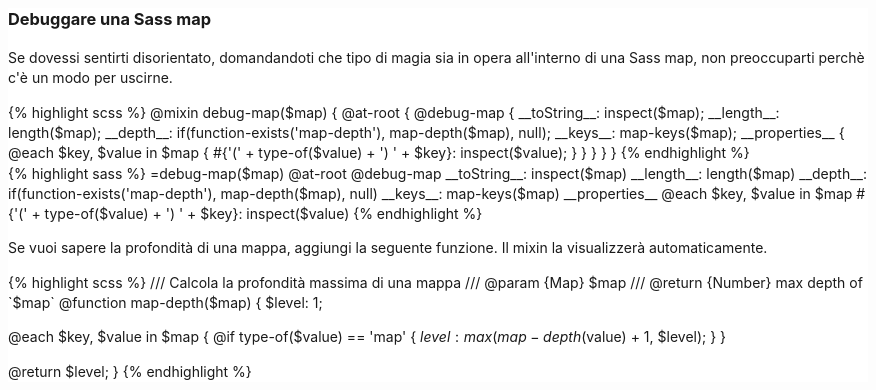 

### Debuggare una Sass map

Se dovessi sentirti disorientato, domandandoti che tipo di magia sia in opera all'interno di una Sass map, non preoccuparti perchè c'è un modo per uscirne.

<div class="code-block">
  <div class="code-block__wrapper" data-syntax="scss">
{% highlight scss %}
@mixin debug-map($map) {
  @at-root {
    @debug-map {
      __toString__: inspect($map);
      __length__: length($map);
      __depth__: if(function-exists('map-depth'), map-depth($map), null);
      __keys__: map-keys($map);
      __properties__ {
        @each $key, $value in $map {
          #{'(' + type-of($value) + ') ' + $key}: inspect($value);
        }
      }
    }
  }
}
{% endhighlight %}
  </div>
  <div class="code-block__wrapper" data-syntax="sass">
{% highlight sass %}
=debug-map($map)
  @at-root
    @debug-map
      __toString__: inspect($map)
      __length__: length($map)
      __depth__: if(function-exists('map-depth'), map-depth($map), null)
      __keys__: map-keys($map)
      __properties__
        @each $key, $value in $map
          #{'(' + type-of($value) + ') ' + $key}: inspect($value)
{% endhighlight %}
  </div>
</div>

Se vuoi sapere la profondità di una mappa, aggiungi la seguente funzione. Il mixin la visualizzerà automaticamente.

<div class="code-block">
  <div class="code-block__wrapper" data-syntax="scss">
{% highlight scss %}
/// Calcola la profondità massima di una mappa
/// @param {Map} $map
/// @return {Number} max depth of `$map`
@function map-depth($map) {
  $level: 1;

  @each $key, $value in $map {
    @if type-of($value) == 'map' {
      $level: max(map-depth($value) + 1, $level);
    }
  }

  @return $level;
}
{% endhighlight %}
  </div>
  <div class="code-block__wrapper" data-syntax="sass">